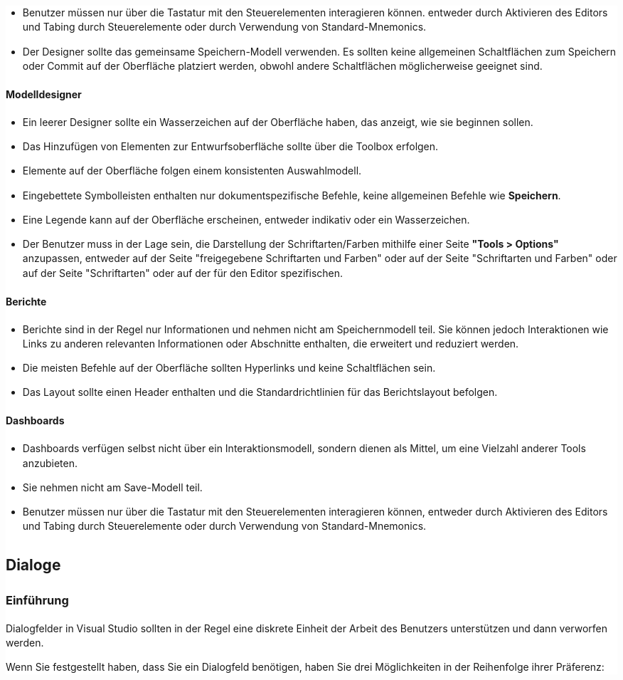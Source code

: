 - Benutzer müssen nur über die Tastatur mit den Steuerelementen interagieren können. entweder durch Aktivieren des Editors und Tabing durch Steuerelemente oder durch Verwendung von Standard-Mnemonics.

- Der Designer sollte das gemeinsame Speichern-Modell verwenden. Es sollten keine allgemeinen Schaltflächen zum Speichern oder Commit auf der Oberfläche platziert werden, obwohl andere Schaltflächen möglicherweise geeignet sind.

#### <a name="model-designers"></a>Modelldesigner

- Ein leerer Designer sollte ein Wasserzeichen auf der Oberfläche haben, das anzeigt, wie sie beginnen sollen.

- Das Hinzufügen von Elementen zur Entwurfsoberfläche sollte über die Toolbox erfolgen.

- Elemente auf der Oberfläche folgen einem konsistenten Auswahlmodell.

- Eingebettete Symbolleisten enthalten nur dokumentspezifische Befehle, keine allgemeinen Befehle wie **Speichern**.

- Eine Legende kann auf der Oberfläche erscheinen, entweder indikativ oder ein Wasserzeichen.

- Der Benutzer muss in der Lage sein, die Darstellung der Schriftarten/Farben mithilfe einer Seite **"Tools > Options"** anzupassen, entweder auf der Seite "freigegebene Schriftarten und Farben" oder auf der Seite "Schriftarten und Farben" oder auf der Seite "Schriftarten" oder auf der für den Editor spezifischen.

#### <a name="reports"></a>Berichte

- Berichte sind in der Regel nur Informationen und nehmen nicht am Speichernmodell teil. Sie können jedoch Interaktionen wie Links zu anderen relevanten Informationen oder Abschnitte enthalten, die erweitert und reduziert werden.

- Die meisten Befehle auf der Oberfläche sollten Hyperlinks und keine Schaltflächen sein.

- Das Layout sollte einen Header enthalten und die Standardrichtlinien für das Berichtslayout befolgen.

#### <a name="dashboards"></a>Dashboards

- Dashboards verfügen selbst nicht über ein Interaktionsmodell, sondern dienen als Mittel, um eine Vielzahl anderer Tools anzubieten.

- Sie nehmen nicht am Save-Modell teil.

- Benutzer müssen nur über die Tastatur mit den Steuerelementen interagieren können, entweder durch Aktivieren des Editors und Tabing durch Steuerelemente oder durch Verwendung von Standard-Mnemonics.

## <a name="dialogs"></a><a name="BKMK_Dialogs"></a>Dialoge

### <a name="introduction"></a>Einführung
 Dialogfelder in Visual Studio sollten in der Regel eine diskrete Einheit der Arbeit des Benutzers unterstützen und dann verworfen werden.

 Wenn Sie festgestellt haben, dass Sie ein Dialogfeld benötigen, haben Sie drei Möglichkeiten in der Reihenfolge ihrer Präferenz:
